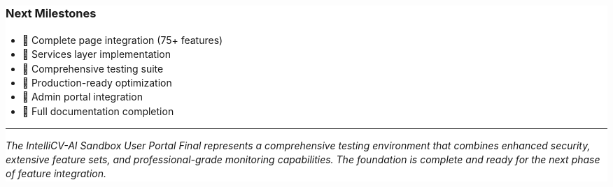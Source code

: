 ### **Next Milestones**

- 🎯 Complete page integration (75+ features)
- 🎯 Services layer implementation
- 🎯 Comprehensive testing suite
- 🎯 Production-ready optimization
- 🎯 Admin portal integration
- 🎯 Full documentation completion

---

*The IntelliCV-AI Sandbox User Portal Final represents a comprehensive testing environment that combines enhanced security, extensive feature sets, and professional-grade monitoring capabilities. The foundation is complete and ready for the next phase of feature integration.*
